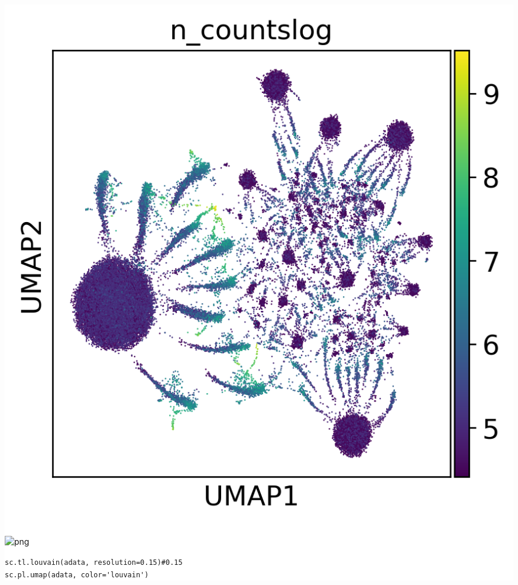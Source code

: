 ![png](kallistobusStarvClickTags_files/kallistobusStarvClickTags_29_1.png)



![png](kallistobusStarvClickTags_files/kallistobusStarvClickTags_29_2.png)



```
sc.tl.louvain(adata, resolution=0.15)#0.15
sc.pl.umap(adata, color='louvain')
```
